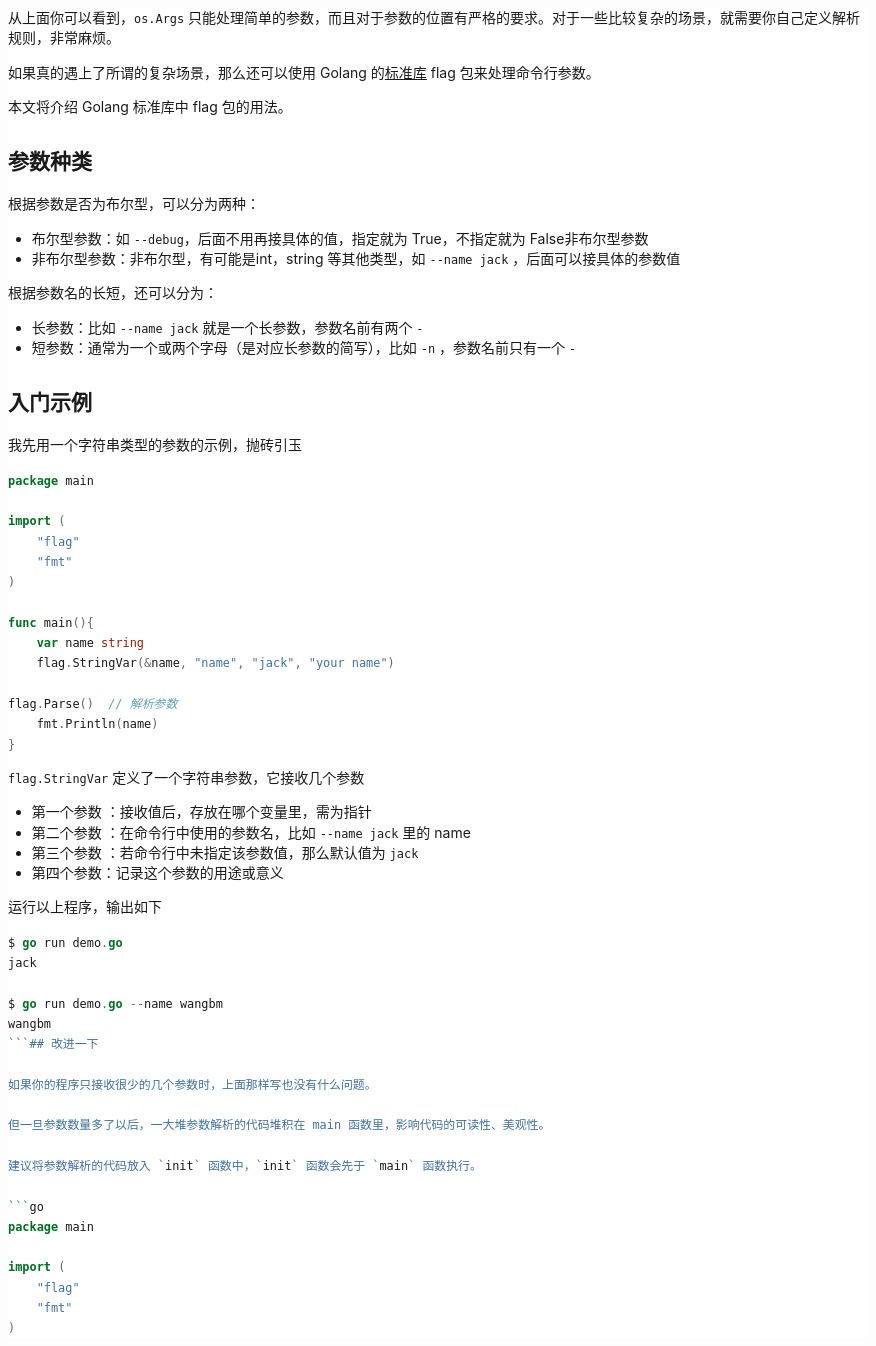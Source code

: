 从上面你可以看到，`os.Args` 只能处理简单的参数，而且对于参数的位置有严格的要求。对于一些比较复杂的场景，就需要你自己定义解析规则，非常麻烦。

如果真的遇上了所谓的复杂场景，那么还可以使用 Golang 的[标准库]() flag 包来处理命令行参数。

本文将介绍 Golang 标准库中 flag 包的用法。

## 参数种类

根据参数是否为布尔型，可以分为两种：

* 布尔型参数：如 `--debug`，后面不用再接具体的值，指定就为 True，不指定就为 False非布尔型参数
* 非布尔型参数：非布尔型，有可能是int，string 等其他类型，如 `--name jack` ，后面可以接具体的参数值

根据参数名的长短，还可以分为：

* 长参数：比如 `--name jack` 就是一个长参数，参数名前有两个 `-`
* 短参数：通常为一个或两个字母（是对应长参数的简写），比如 `-n` ，参数名前只有一个 `-`

## 入门示例

我先用一个字符串类型的参数的示例，抛砖引玉

```go
package main

import (
    "flag"
    "fmt"
)

func main(){
    var name string
    flag.StringVar(&name, "name", "jack", "your name")

flag.Parse()  // 解析参数
    fmt.Println(name)
}
```

`flag.StringVar` 定义了一个字符串参数，它接收几个参数

* 第一个参数 ：接收值后，存放在哪个变量里，需为指针
* 第二个参数 ：在命令行中使用的参数名，比如 `--name jack` 里的 name
* 第三个参数 ：若命令行中未指定该参数值，那么默认值为 `jack`
* 第四个参数：记录这个参数的用途或意义

运行以上程序，输出如下

```go
$ go run demo.go
jack

$ go run demo.go --name wangbm
wangbm
```## 改进一下

如果你的程序只接收很少的几个参数时，上面那样写也没有什么问题。

但一旦参数数量多了以后，一大堆参数解析的代码堆积在 main 函数里，影响代码的可读性、美观性。

建议将参数解析的代码放入 `init` 函数中，`init` 函数会先于 `main` 函数执行。

```go
package main

import (
    "flag"
    "fmt"
)
```